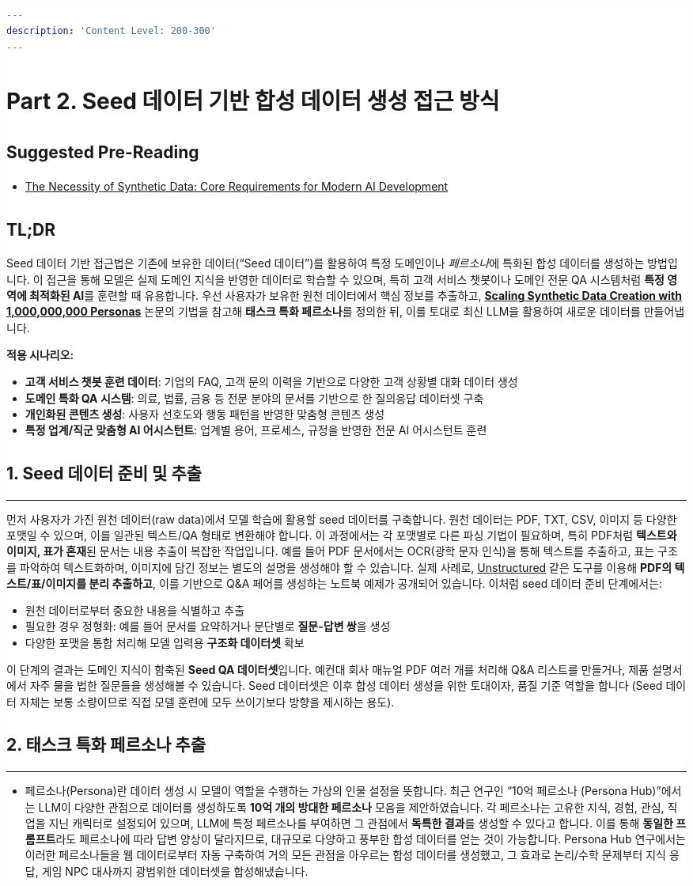 ```yaml
---
description: 'Content Level: 200-300'
---
```


# Part 2. Seed 데이터 기반 합성 데이터 생성 접근 방식

## Suggested Pre-Reading

* [The Necessity of Synthetic Data: Core Requirements for Modern AI Development](part-1-overview.md)

## TL;DR

Seed 데이터 기반 접근법은 기존에 보유한 데이터(“Seed 데이터”)를 활용하여 특정 도메인이나 _페르소&#xB098;_&#xC5D0; 특화된 합성 데이터를 생성하는 방법입니다. 이 접근을 통해 모델은 실제 도메인 지식을 반영한 데이터로 학습할 수 있으며, 특히 고객 서비스 챗봇이나 도메인 전문 QA 시스템처럼 **특정 영역에 최적화된 AI**를 훈련할 때 유용합니다. 우선 사용자가 보유한 원천 데이터에서 핵심 정보를 추출하고, [**Scaling Synthetic Data Creation with 1,000,000,000 Personas**](https://arxiv.org/abs/2406.20094) 논문의 기법을 참고해 **태스크 특화 페르소나**를 정의한 뒤, 이를 토대로 최신 LLM을 활용하여 새로운 데이터를 만들어냅니다.

**적용 시나리오:**

* **고객 서비스 챗봇 훈련 데이터**: 기업의 FAQ, 고객 문의 이력을 기반으로 다양한 고객 상황별 대화 데이터 생성
* **도메인 특화 QA 시스템**: 의료, 법률, 금융 등 전문 분야의 문서를 기반으로 한 질의응답 데이터셋 구축
* **개인화된 콘텐츠 생성**: 사용자 선호도와 행동 패턴을 반영한 맞춤형 콘텐츠 생성
* **특정 업계/직군 맞춤형 AI 어시스턴트**: 업계별 용어, 프로세스, 규정을 반영한 전문 AI 어시스턴트 훈련

## 1. Seed 데이터 준비 및 추출

***

먼저 사용자가 가진 원천 데이터(raw data)에서 모델 학습에 활용할 seed 데이터를 구축합니다. 원천 데이터는 PDF, TXT, CSV, 이미지 등 다양한 포맷일 수 있으며, 이를 일관된 텍스트/QA 형태로 변환해야 합니다. 이 과정에서는 각 포맷별로 다른 파싱 기법이 필요하며, 특히 PDF처럼 **텍스트와 이미지, 표가 혼재**된 문서는 내용 추출이 복잡한 작업입니다. 예를 들어 PDF 문서에서는 OCR(광학 문자 인식)을 통해 텍스트를 추출하고, 표는 구조를 파악하여 텍스트화하며, 이미지에 담긴 정보는 별도의 설명을 생성해야 할 수 있습니다. 실제 사례로, [Unstructured](https://github.com/Unstructured-IO/unstructured) 같은 도구를 이용해 **PDF의 텍스트/표/이미지를 분리 추출하고**, 이를 기반으로 Q\&A 페어를 생성하는 노트북 예제가 공개되어 있습니다. 이처럼 seed 데이터 준비 단계에서는:

* 원천 데이터로부터 중요한 내용을 식별하고 추출
* 필요한 경우 정형화: 예를 들어 문서를 요약하거나 문단별로 **질문-답변 쌍**을 생성
* 다양한 포맷을 통합 처리해 모델 입력용 **구조화 데이터셋** 확보

이 단계의 결과는 도메인 지식이 함축된 **Seed QA 데이터셋**입니다. 예컨대 회사 매뉴얼 PDF 여러 개를 처리해 Q\&A 리스트를 만들거나, 제품 설명서에서 자주 물을 법한 질문들을 생성해볼 수 있습니다. Seed 데이터셋은 이후 합성 데이터 생성을 위한 토대이자, 품질 기준 역할을 합니다 (Seed 데이터 자체는 보통 소량이므로 직접 모델 훈련에 모두 쓰이기보다 방향을 제시하는 용도).

## 2. 태스크 특화 페르소나 추출

***

* 페르소나(Persona)란 데이터 생성 시 모델이 역할을 수행하는 가상의 인물 설정을 뜻합니다. 최근 연구인 “10억 페르소나 (Persona Hub)”에서는 LLM이 다양한 관점으로 데이터를 생성하도록 **10억 개의 방대한 페르소나** 모음을 제안하였습니다. 각 페르소나는 고유한 지식, 경험, 관심, 직업을 지닌 캐릭터로 설정되어 있으며, LLM에 특정 페르소나를 부여하면 그 관점에서 **독특한 결과**를 생성할 수 있다고 합니다. 이를 통해 **동일한 프롬프트**라도 페르소나에 따라 답변 양상이 달라지므로, 대규모로 다양하고 풍부한 합성 데이터를 얻는 것이 가능합니다. Persona Hub 연구에서는 이러한 페르소나들을 웹 데이터로부터 자동 구축하여 거의 모든 관점을 아우르는 합성 데이터를 생성했고, 그 효과로 논리/수학 문제부터 지식 응답, 게임 NPC 대사까지 광범위한 데이터셋을 합성해냈습니다.
